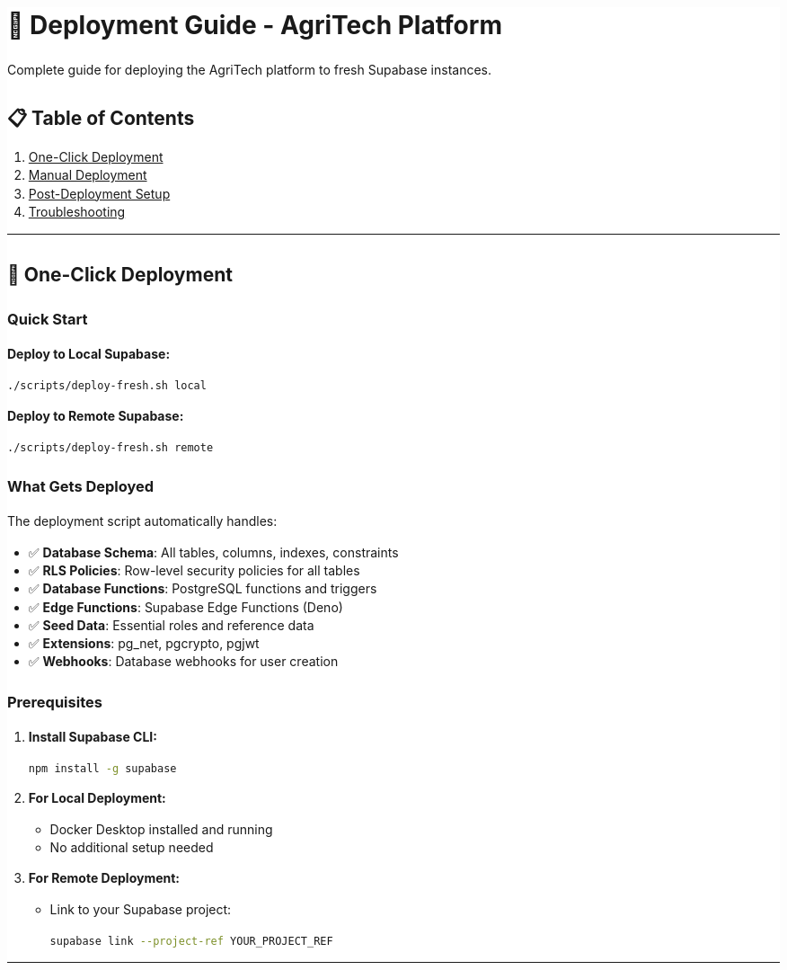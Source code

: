 # 🚀 Deployment Guide - AgriTech Platform

Complete guide for deploying the AgriTech platform to fresh Supabase instances.

## 📋 Table of Contents

1. [One-Click Deployment](#one-click-deployment)
2. [Manual Deployment](#manual-deployment)
3. [Post-Deployment Setup](#post-deployment-setup)
4. [Troubleshooting](#troubleshooting)

---

## 🎯 One-Click Deployment

### Quick Start

**Deploy to Local Supabase:**
```bash
./scripts/deploy-fresh.sh local
```

**Deploy to Remote Supabase:**
```bash
./scripts/deploy-fresh.sh remote
```

### What Gets Deployed

The deployment script automatically handles:

- ✅ **Database Schema**: All tables, columns, indexes, constraints
- ✅ **RLS Policies**: Row-level security policies for all tables
- ✅ **Database Functions**: PostgreSQL functions and triggers
- ✅ **Edge Functions**: Supabase Edge Functions (Deno)
- ✅ **Seed Data**: Essential roles and reference data
- ✅ **Extensions**: pg_net, pgcrypto, pgjwt
- ✅ **Webhooks**: Database webhooks for user creation

### Prerequisites

1. **Install Supabase CLI:**
   ```bash
   npm install -g supabase
   ```

2. **For Local Deployment:**
   - Docker Desktop installed and running
   - No additional setup needed

3. **For Remote Deployment:**
   - Link to your Supabase project:
     ```bash
     supabase link --project-ref YOUR_PROJECT_REF
     ```

---